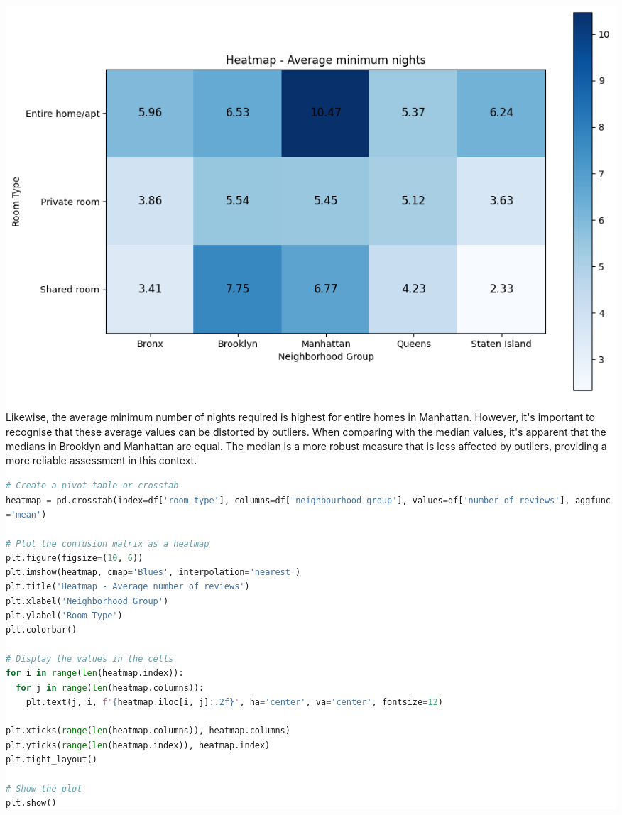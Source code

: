 ![png](images_p1/plot_38_0.png)
    
Likewise, the average minimum number of nights required is highest for entire homes in Manhattan. However, it's important to recognise that these average values can be distorted by outliers. When comparing with the median values, it's apparent that the medians in Brooklyn and Manhattan are equal. The median is a more robust measure that is less affected by outliers, providing a more reliable assessment in this context.

```python
# Create a pivot table or crosstab
heatmap = pd.crosstab(index=df['room_type'], columns=df['neighbourhood_group'], values=df['number_of_reviews'], aggfunc='mean')

# Plot the confusion matrix as a heatmap
plt.figure(figsize=(10, 6))
plt.imshow(heatmap, cmap='Blues', interpolation='nearest')
plt.title('Heatmap - Average number of reviews')
plt.xlabel('Neighborhood Group')
plt.ylabel('Room Type')
plt.colorbar()

# Display the values in the cells
for i in range(len(heatmap.index)):
  for j in range(len(heatmap.columns)):
    plt.text(j, i, f'{heatmap.iloc[i, j]:.2f}', ha='center', va='center', fontsize=12)

plt.xticks(range(len(heatmap.columns)), heatmap.columns)
plt.yticks(range(len(heatmap.index)), heatmap.index)
plt.tight_layout()

# Show the plot
plt.show()
```
    